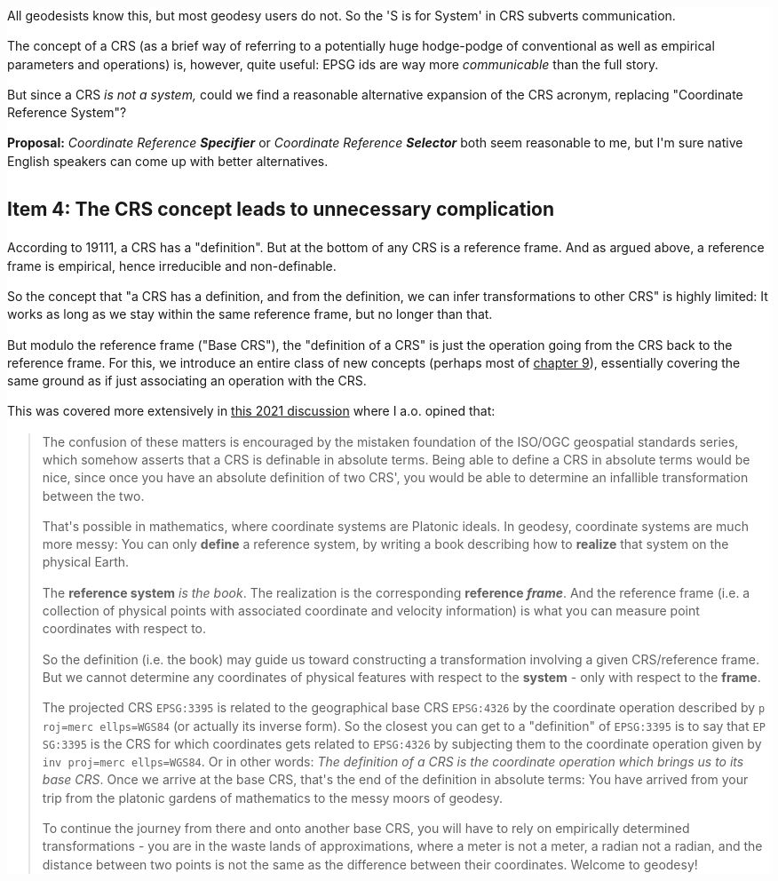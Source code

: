 All geodesists know this, but most geodesy users do not. So the 'S is for System' in CRS subverts communication.

The concept of a CRS (as a brief way of referring to a potentially huge hodge-podge of conventional as well as empirical parameters and operations) is, however, quite useful: EPSG ids are way more *communicable* than the full story.

But since a CRS *is not a system,* could we find a reasonable alternative expansion of the CRS acronym, replacing "Coordinate Reference System"?

**Proposal:** *Coordinate Reference **Specifier*** or *Coordinate Reference **Selector*** both seem reasonable to me, but I'm sure native English speakers can come up with better alternatives.

## Item 4: The CRS concept leads to unnecessary complication

According to 19111, a CRS has a "definition". But at the bottom of any CRS is a reference frame. And as argued above, a reference frame is empirical, hence irreducible and non-definable.

So the concept that "a CRS has a definition, and from the definition, we can infer transformations to other CRS" is highly limited: It works as long as we stay within the same reference frame, but no longer than that.

But modulo the reference frame ("Base CRS"), the "definition of a CRS" is just the operation going from the CRS back to the reference frame. For this, we introduce an entire class of new concepts (perhaps most of [chapter 9](https://docs.ogc.org/as/18-005r4/18-005r4.html#27)), essentially covering the same ground as if just associating an operation with the CRS.

This was covered more extensively in [this 2021 discussion](https://github.com/OSGeo/PROJ/issues/2854) where I a.o. opined that:

> The confusion of these matters is encouraged by the mistaken foundation of the ISO/OGC geospatial standards series, which somehow asserts that a CRS is definable in absolute terms. Being able to define a CRS in absolute terms would be nice, since once you have an absolute definition of two CRS', you would be able to determine an infallible transformation between the two.
>
> That's possible in mathematics, where coordinate systems are Platonic ideals. In geodesy, coordinate systems are much more messy: You can only **define** a reference system, by writing a book describing how to **realize** that system on the physical Earth.
>
> The **reference system** *is the book*. The realization is the corresponding **reference *frame***. And the reference frame (i.e. a collection of physical points with associated coordinate and velocity information) is what you can measure point coordinates with respect to.
>
> So the definition (i.e. the book) may guide us toward constructing a transformation involving a given CRS/reference frame. But we cannot determine any coordinates of physical features with respect to the **system** - only with respect to the **frame**.
>
> The projected CRS `EPSG:3395` is related to the geographical base CRS `EPSG:4326` by the coordinate operation described by `proj=merc ellps=WGS84` (or actually its inverse form). So the closest you can get to a "definition" of `EPSG:3395` is to say that `EPSG:3395` is the CRS for which coordinates gets related to `EPSG:4326` by subjecting them to the coordinate operation given by `inv proj=merc ellps=WGS84`. Or in other words: *The definition of a CRS is the coordinate operation which brings us to its base CRS*. Once we arrive at the base CRS, that's the end of the definition in absolute terms: You have arrived from your trip from the platonic gardens of mathematics to the messy moors of geodesy.
>
> To continue the journey from there and onto another base CRS, you will have to rely on empirically determined transformations - you are in the waste lands of approximations, where a meter is not a meter, a radian not a radian, and the distance between two points is not the same as the difference between their coordinates. Welcome to geodesy!
>